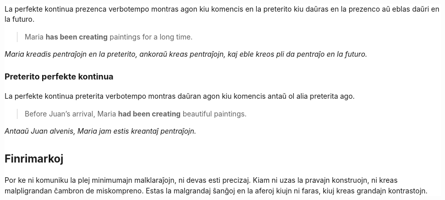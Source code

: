 La perfekte kontinua prezenca verbotempo montras agon kiu komencis en la preterito kiu daŭras en
la prezenco aŭ eblas daŭri en la futuro.

> Maria __has been creating__ paintings for a long time.

*Maria kreadis pentraĵojn en la preterito, ankoraŭ kreas pentraĵojn, kaj eble kreos pli da pentraĵo en la futuro.*


### <a name="preteritoperfektekontinua">Preterito perfekte kontinua</a>

La perfekte kontinua preterita verbotempo montras daŭran agon kiu komencis antaŭ ol alia preterita
ago.

> Before Juan’s arrival, Maria __had been creating__ beautiful paintings.

*Antaaŭ Juan alvenis, Maria jam estis kreantaĵ pentraĵojn.*


<a name="finrimarkoj">Finrimarkoj</a>
-------------------------------------

Por ke ni komuniku la plej minimumajn malklaraĵojn, ni devas esti precizaj. Kiam ni uzas la pravajn
konstruojn, ni kreas malpligrandan ĉambron de miskompreno. Estas la malgrandaj ŝanĝoj en la aferoj
kiujn ni faras, kiuj kreas grandajn kontrastojn.
